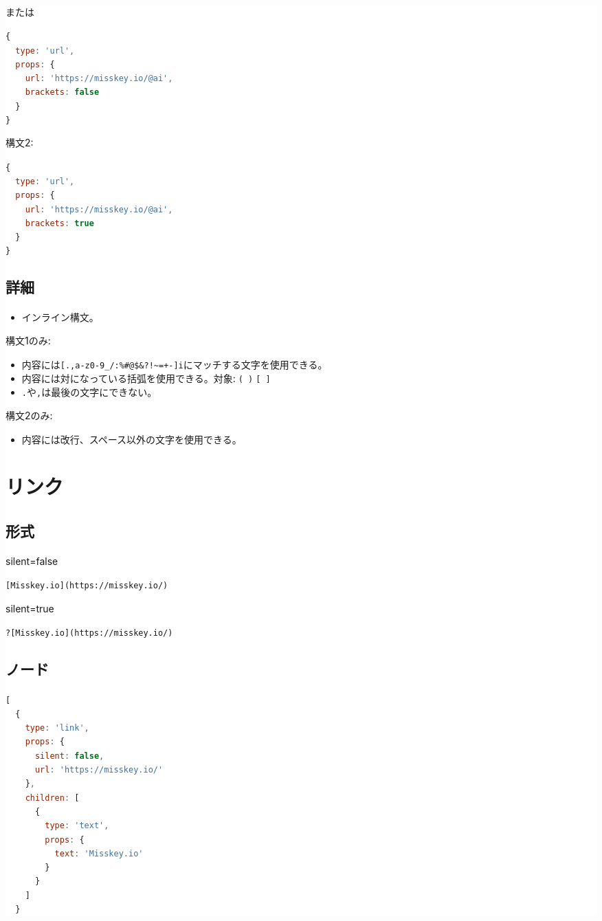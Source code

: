 または

```js
{
  type: 'url',
  props: {
    url: 'https://misskey.io/@ai',
    brackets: false
  }
}
```

構文2:
```js
{
  type: 'url',
  props: {
    url: 'https://misskey.io/@ai',
    brackets: true
  }
}
```

## 詳細
- インライン構文。

構文1のみ:  
- 内容には`[.,a-z0-9_/:%#@$&?!~=+-]i`にマッチする文字を使用できる。
- 内容には対になっている括弧を使用できる。対象: `( )` `[ ]`
- `.`や`,`は最後の文字にできない。

構文2のみ:  
- 内容には改行、スペース以外の文字を使用できる。



<h1 id="link">リンク</h2>

## 形式
silent=false
```
[Misskey.io](https://misskey.io/)
```

silent=true
```
?[Misskey.io](https://misskey.io/)
```

## ノード
```js
[
  {
    type: 'link',
    props: {
      silent: false,
      url: 'https://misskey.io/'
    },
    children: [
      {
        type: 'text',
        props: {
          text: 'Misskey.io'
        }
      }
    ]
  }
```